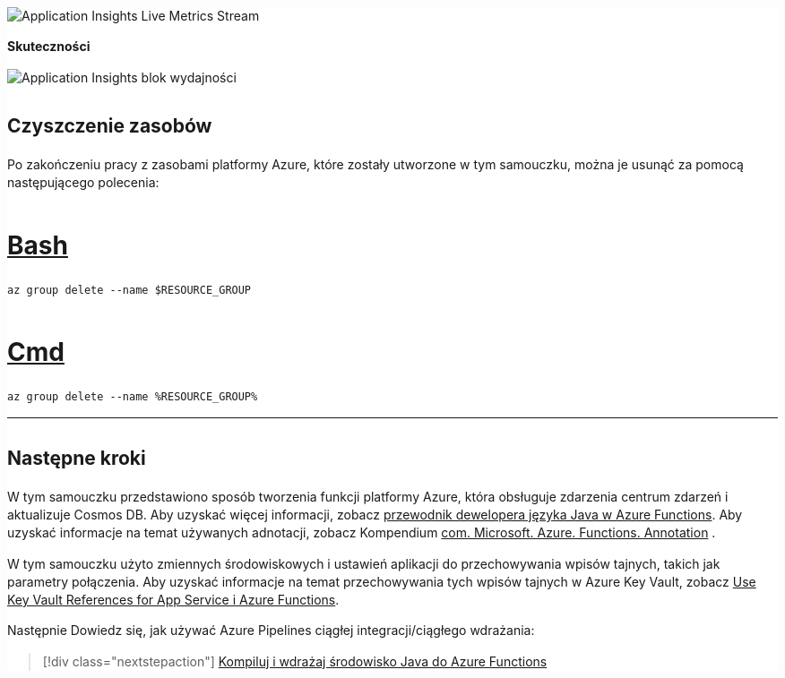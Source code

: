 ![Application Insights Live Metrics Stream](media/functions-event-hub-cosmos-db/application-insights-live-metrics-stream.png)

**Skuteczności**

![Application Insights blok wydajności](media/functions-event-hub-cosmos-db/application-insights-performance.png)

## <a name="clean-up-resources"></a>Czyszczenie zasobów

Po zakończeniu pracy z zasobami platformy Azure, które zostały utworzone w tym samouczku, można je usunąć za pomocą następującego polecenia:

# <a name="bash"></a>[Bash](#tab/bash)

```azurecli-interactive
az group delete --name $RESOURCE_GROUP
```

# <a name="cmd"></a>[Cmd](#tab/cmd)

```azurecli
az group delete --name %RESOURCE_GROUP%
```

---

## <a name="next-steps"></a>Następne kroki

W tym samouczku przedstawiono sposób tworzenia funkcji platformy Azure, która obsługuje zdarzenia centrum zdarzeń i aktualizuje Cosmos DB. Aby uzyskać więcej informacji, zobacz [przewodnik dewelopera języka Java w Azure Functions](./functions-reference-java.md). Aby uzyskać informacje na temat używanych adnotacji, zobacz Kompendium [com. Microsoft. Azure. Functions. Annotation](/java/api/com.microsoft.azure.functions.annotation) .

W tym samouczku użyto zmiennych środowiskowych i ustawień aplikacji do przechowywania wpisów tajnych, takich jak parametry połączenia. Aby uzyskać informacje na temat przechowywania tych wpisów tajnych w Azure Key Vault, zobacz [Use Key Vault References for App Service i Azure Functions](../app-service/app-service-key-vault-references.md).

Następnie Dowiedz się, jak używać Azure Pipelines ciągłej integracji/ciągłego wdrażania:

> [!div class="nextstepaction"]
> [Kompiluj i wdrażaj środowisko Java do Azure Functions](/azure/devops/pipelines/ecosystems/java-function)
